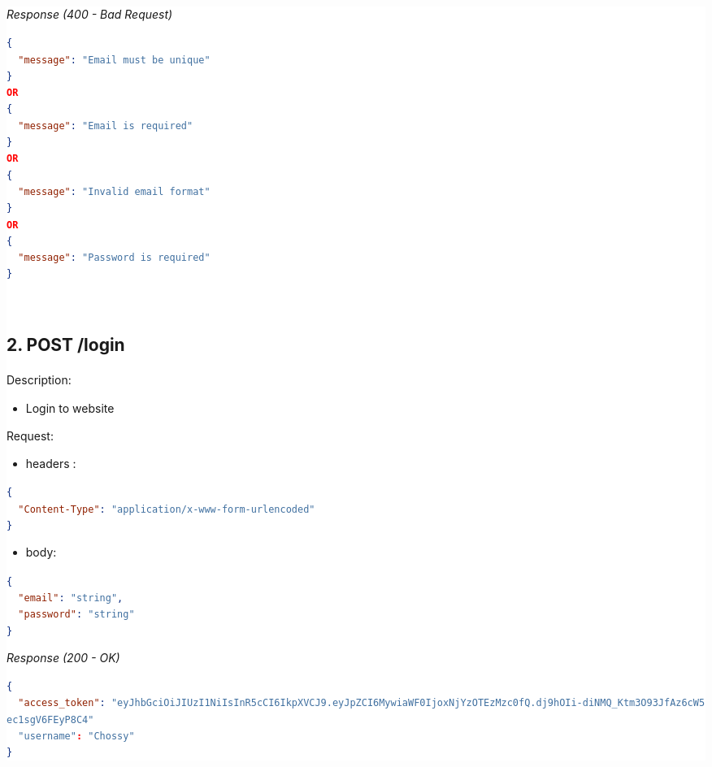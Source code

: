 _Response (400 - Bad Request)_

```json
{
  "message": "Email must be unique"
}
OR
{
  "message": "Email is required"
}
OR
{
  "message": "Invalid email format"
}
OR
{
  "message": "Password is required"
}
```

&nbsp;

## 2. POST /login

Description:

- Login to website

Request:

- headers :

```json
{
  "Content-Type": "application/x-www-form-urlencoded"
}
```

- body:

```json
{
  "email": "string",
  "password": "string"
}
```

_Response (200 - OK)_

```json
{
  "access_token": "eyJhbGciOiJIUzI1NiIsInR5cCI6IkpXVCJ9.eyJpZCI6MywiaWF0IjoxNjYzOTEzMzc0fQ.dj9hOIi-diNMQ_Ktm3O93JfAz6cW5ec1sgV6FEyP8C4"
  "username": "Chossy"
}
```
